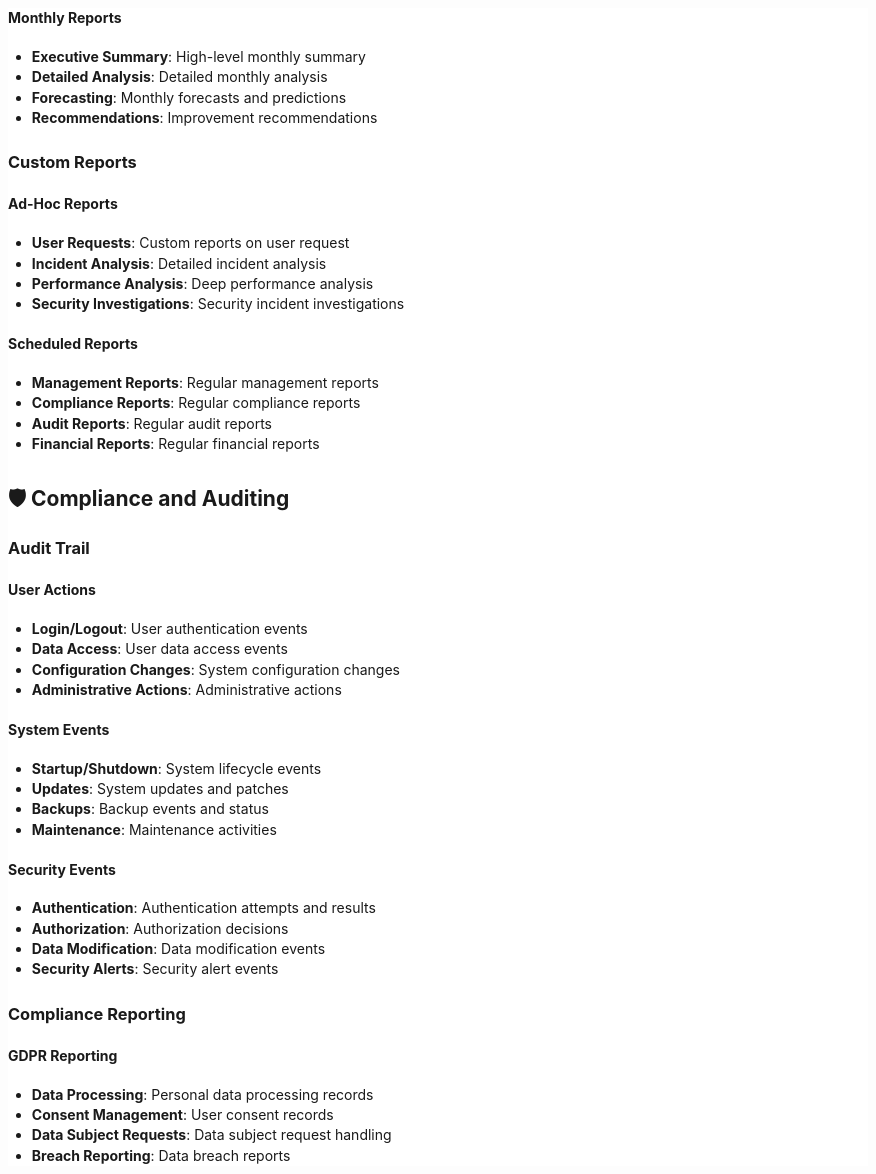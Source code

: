 #### Monthly Reports
- **Executive Summary**: High-level monthly summary
- **Detailed Analysis**: Detailed monthly analysis
- **Forecasting**: Monthly forecasts and predictions
- **Recommendations**: Improvement recommendations

### Custom Reports

#### Ad-Hoc Reports
- **User Requests**: Custom reports on user request
- **Incident Analysis**: Detailed incident analysis
- **Performance Analysis**: Deep performance analysis
- **Security Investigations**: Security incident investigations

#### Scheduled Reports
- **Management Reports**: Regular management reports
- **Compliance Reports**: Regular compliance reports
- **Audit Reports**: Regular audit reports
- **Financial Reports**: Regular financial reports

## 🛡 Compliance and Auditing

### Audit Trail

#### User Actions
- **Login/Logout**: User authentication events
- **Data Access**: User data access events
- **Configuration Changes**: System configuration changes
- **Administrative Actions**: Administrative actions

#### System Events
- **Startup/Shutdown**: System lifecycle events
- **Updates**: System updates and patches
- **Backups**: Backup events and status
- **Maintenance**: Maintenance activities

#### Security Events
- **Authentication**: Authentication attempts and results
- **Authorization**: Authorization decisions
- **Data Modification**: Data modification events
- **Security Alerts**: Security alert events

### Compliance Reporting

#### GDPR Reporting
- **Data Processing**: Personal data processing records
- **Consent Management**: User consent records
- **Data Subject Requests**: Data subject request handling
- **Breach Reporting**: Data breach reports
